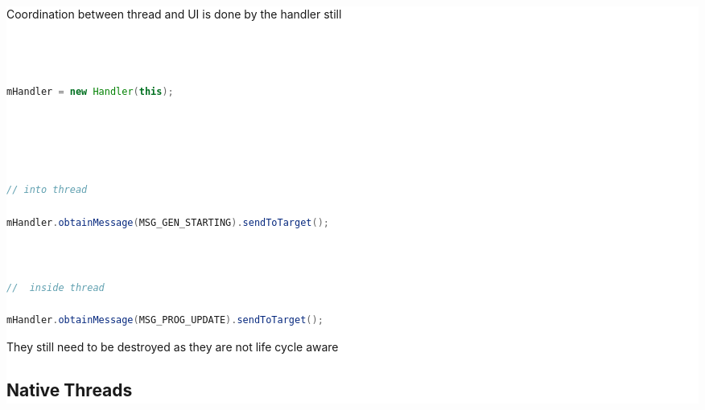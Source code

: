 Coordination between thread and UI is done by the handler still

 

```java

 

mHandler = new Handler(this);

 

 

// into thread

mHandler.obtainMessage(MSG_GEN_STARTING).sendToTarget();

 

//  inside thread

mHandler.obtainMessage(MSG_PROG_UPDATE).sendToTarget();

```

 

They still need to be destroyed as they are not life cycle aware

 

## Native Threads ##